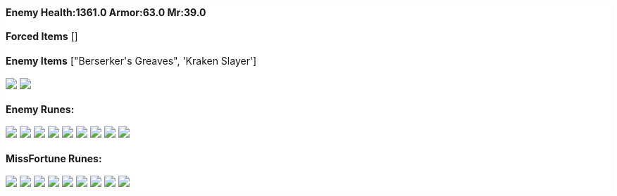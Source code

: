 **Enemy Health:1361.0 Armor:63.0 Mr:39.0**


**Forced Items** []








**Enemy Items** ["Berserker's Greaves", 'Kraken Slayer']





![](/item/3006.png)
![](/item/6672.png)



**Enemy Runes:**





![](/Styles/Precision/PressTheAttack/PressTheAttack.png)
![](/Styles/Precision/Overheal.png)
![](/Styles/Precision/LegendAlacrity/LegendAlacrity.png)
![](/Styles/Precision/CutDown/CutDown.png)
![](/Styles/Sorcery/AbsoluteFocus/AbsoluteFocus.png)
![](/Styles/Sorcery/GatheringStorm/GatheringStorm.png)
![](/StatMods/StatModsAdaptiveForceIcon.png)
![](/StatMods/StatModsAdaptiveForceIcon.png)
![](/StatMods/StatModsArmorIcon.png)



**MissFortune Runes:**


![](/Styles/Inspiration/FirstStrike/FirstStrike.png)
![](/Styles/Inspiration/MagicalFootwear/MagicalFootwear.png)
![](/Styles/Inspiration/BiscuitDelivery/BiscuitDelivery.png)
![](/Styles/Inspiration/CosmicInsight/CosmicInsight.png)
![](/Styles/Sorcery/AbsoluteFocus/AbsoluteFocus.png)
![](/Styles/Sorcery/GatheringStorm/GatheringStorm.png)
![](/StatMods/StatModsAdaptiveForceIcon.png)
![](/StatMods/StatModsAdaptiveForceIcon.png)
![](/StatMods/StatModsArmorIcon.png)
